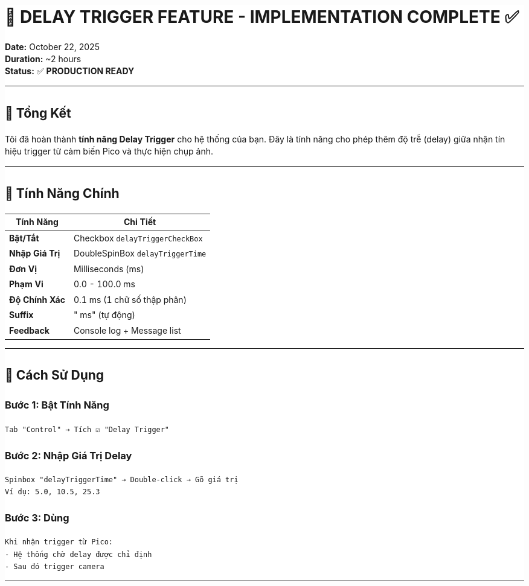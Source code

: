 # 🎊 DELAY TRIGGER FEATURE - IMPLEMENTATION COMPLETE ✅

**Date:** October 22, 2025  
**Duration:** ~2 hours  
**Status:** ✅ **PRODUCTION READY**

---

## 📢 Tổng Kết

Tôi đã hoàn thành **tính năng Delay Trigger** cho hệ thống của bạn. Đây là tính năng cho phép thêm độ trễ (delay) giữa nhận tín hiệu trigger từ cảm biến Pico và thực hiện chụp ảnh.

---

## 🎯 Tính Năng Chính

| Tính Năng | Chi Tiết |
|----------|---------|
| **Bật/Tắt** | Checkbox `delayTriggerCheckBox` |
| **Nhập Giá Trị** | DoubleSpinBox `delayTriggerTime` |
| **Đơn Vị** | Milliseconds (ms) |
| **Phạm Vi** | 0.0 - 100.0 ms |
| **Độ Chính Xác** | 0.1 ms (1 chữ số thập phân) |
| **Suffix** | " ms" (tự động) |
| **Feedback** | Console log + Message list |

---

## 🚀 Cách Sử Dụng

### Bước 1: Bật Tính Năng
```
Tab "Control" → Tích ☑️ "Delay Trigger"
```

### Bước 2: Nhập Giá Trị Delay
```
Spinbox "delayTriggerTime" → Double-click → Gõ giá trị
Ví dụ: 5.0, 10.5, 25.3
```

### Bước 3: Dùng
```
Khi nhận trigger từ Pico:
- Hệ thống chờ delay được chỉ định
- Sau đó trigger camera
```

---